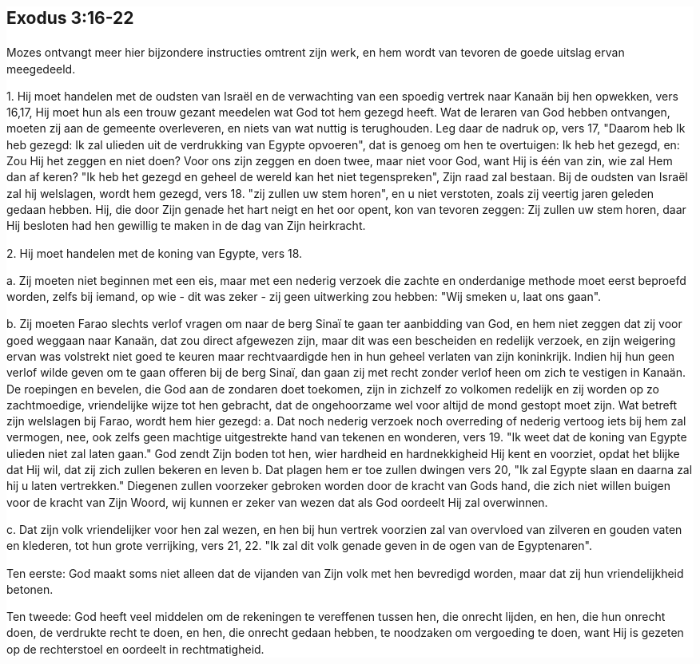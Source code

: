 ## Exodus 3:16-22

Mozes ontvangt meer hier bijzondere instructies omtrent zijn werk, en hem wordt van tevoren de goede uitslag ervan meegedeeld.

1\. Hij moet handelen met de oudsten van Israël en de verwachting van een spoedig vertrek naar Kanaän bij hen opwekken, vers 16,17, Hij moet hun als een trouw gezant meedelen wat God tot hem gezegd heeft. Wat de leraren van God hebben ontvangen, moeten zij aan de gemeente overleveren, en niets van wat nuttig is terughouden. Leg daar de nadruk op, vers 17, "Daarom heb Ik heb gezegd: Ik zal ulieden uit de verdrukking van Egypte opvoeren", dat is genoeg om hen te overtuigen: Ik heb het gezegd, en: Zou Hij het zeggen en niet doen? Voor ons zijn zeggen en doen twee, maar niet voor God, want Hij is één van zin, wie zal Hem dan af keren? "Ik heb het gezegd en geheel de wereld kan het niet tegenspreken", Zijn raad zal bestaan. Bij de oudsten van Israël zal hij welslagen, wordt hem gezegd, vers 18. "zij zullen uw stem horen", en u niet verstoten, zoals zij veertig jaren geleden gedaan hebben. Hij, die door Zijn genade het hart neigt en het oor opent, kon van tevoren zeggen: Zij zullen uw stem horen, daar Hij besloten had hen gewillig te maken in de dag van Zijn heirkracht.

2\. Hij moet handelen met de koning van Egypte, vers 18.

a. Zij moeten niet beginnen met een eis, maar met een nederig verzoek die zachte en onderdanige methode moet eerst beproefd worden, zelfs bij iemand, op wie - dit was zeker - zij geen uitwerking zou hebben: "Wij smeken u, laat ons gaan".

b. Zij moeten Farao slechts verlof vragen om naar de berg Sinaï te gaan ter aanbidding van God, en hem niet zeggen dat zij voor goed weggaan naar Kanaän, dat zou direct afgewezen zijn, maar dit was een bescheiden en redelijk verzoek, en zijn weigering ervan was volstrekt niet goed te keuren maar rechtvaardigde hen in hun geheel verlaten van zijn koninkrijk. Indien hij hun geen verlof wilde geven om te gaan offeren bij de berg Sinaï, dan gaan zij met recht zonder verlof heen om zich te vestigen in Kanaän. De roepingen en bevelen, die God aan de zondaren doet toekomen, zijn in zichzelf zo volkomen redelijk en zij worden op zo zachtmoedige, vriendelijke wijze tot hen gebracht, dat de ongehoorzame wel voor altijd de mond gestopt moet zijn. Wat betreft zijn welslagen bij Farao, wordt hem hier gezegd: a. Dat noch nederig verzoek noch overreding of nederig vertoog iets bij hem zal vermogen, nee, ook zelfs geen machtige uitgestrekte hand van tekenen en wonderen, vers 19. "Ik weet dat de koning van Egypte ulieden niet zal laten gaan." God zendt Zijn boden tot hen, wier hardheid en hardnekkigheid Hij kent en voorziet, opdat het blijke dat Hij wil, dat zij zich zullen bekeren en leven b. Dat plagen hem er toe zullen dwingen vers 20, "Ik zal Egypte slaan en daarna zal hij u laten vertrekken." Diegenen zullen voorzeker gebroken worden door de kracht van Gods hand, die zich niet willen buigen voor de kracht van Zijn Woord, wij kunnen er zeker van wezen dat als God oordeelt Hij zal overwinnen.

c. Dat zijn volk vriendelijker voor hen zal wezen, en hen bij hun vertrek voorzien zal van overvloed van zilveren en gouden vaten en klederen, tot hun grote verrijking, vers 21, 22. "Ik zal dit volk genade geven in de ogen van de Egyptenaren". 

Ten eerste: God maakt soms niet alleen dat de vijanden van Zijn volk met hen bevredigd worden, maar dat zij hun vriendelijkheid betonen. 

Ten tweede: God heeft veel middelen om de rekeningen te vereffenen tussen hen, die onrecht lijden, en hen, die hun onrecht doen, de verdrukte recht te doen, en hen, die onrecht gedaan hebben, te noodzaken om vergoeding te doen, want Hij is gezeten op de rechterstoel en oordeelt in rechtmatigheid.

